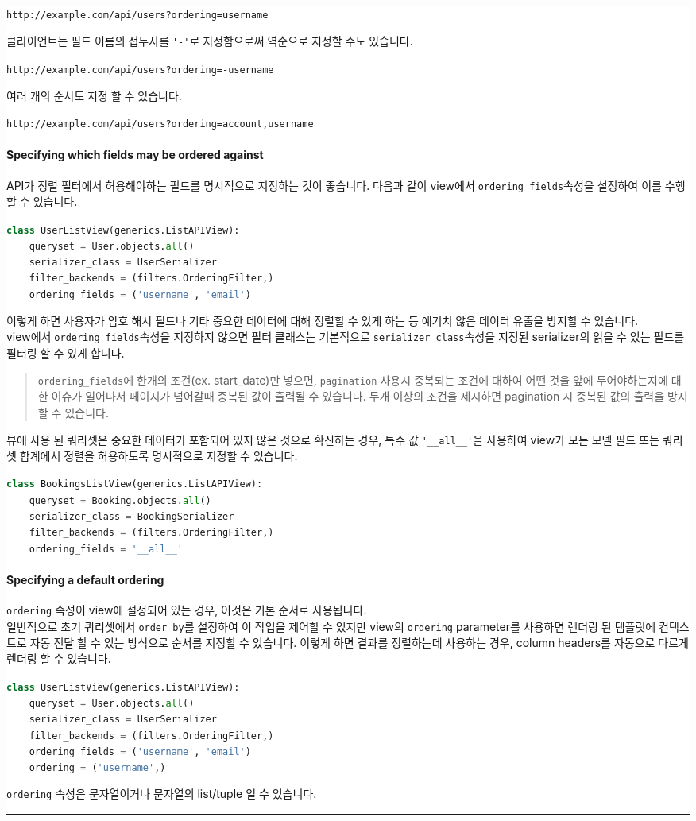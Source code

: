 ```
http://example.com/api/users?ordering=username
```
클라이언트는 필드 이름의 접두사를 `'-'`로 지정함으로써 역순으로 지정할 수도 있습니다.

```
http://example.com/api/users?ordering=-username
```
여러 개의  순서도 지정 할 수 있습니다.

```
http://example.com/api/users?ordering=account,username
```

#### Specifying which fields may be ordered against
API가 정렬 필터에서 허용해야하는 필드를 명시적으로 지정하는 것이 좋습니다. 다음과 같이 view에서 `ordering_fields`속성을 설정하여 이를 수행 할 수 있습니다.

```python
class UserListView(generics.ListAPIView):
    queryset = User.objects.all()
    serializer_class = UserSerializer
    filter_backends = (filters.OrderingFilter,)
    ordering_fields = ('username', 'email')
```
이렇게 하면 사용자가 암호 해시 필드나 기타 중요한 데이터에 대해 정렬할 수 있게 하는 등 예기치 않은 데이터 유출을 방지할 수 있습니다.  
view에서 `ordering_fields`속성을 지정하지 않으면 필터 클래스는 기본적으로 `serializer_class`속성을 지정된 serializer의 읽을 수 있는 필드를 필터링 할 수 있게 합니다.  
> `ordering_fields`에 한개의 조건(ex. start_date)만 넣으면, `pagination` 사용시 중복되는 조건에 대하여 어떤 것을 앞에 두어야하는지에 대한 이슈가 일어나서 페이지가 넘어갈때 중복된 값이 출력될 수 있습니다. 두개 이상의 조건을 제시하면 pagination 시 중복된 값의 출력을 방지할 수 있습니다.

뷰에 사용 된 쿼리셋은 중요한 데이터가 포함되어 있지 않은 것으로 확신하는 경우, 특수 값 `'__all__'`을 사용하여 view가 모든 모델 필드 또는 쿼리셋 합계에서 정렬을 허용하도록 명시적으로 지정할 수 있습니다.

```python
class BookingsListView(generics.ListAPIView):
    queryset = Booking.objects.all()
    serializer_class = BookingSerializer
    filter_backends = (filters.OrderingFilter,)
    ordering_fields = '__all__'
```

#### Specifying a default ordering
`ordering` 속성이 view에 설정되어 있는 경우, 이것은 기본 순서로 사용됩니다.  
일반적으로 초기 쿼리셋에서 `order_by`를 설정하여 이 작업을 제어할 수 있지만 view의 `ordering` parameter를 사용하면 렌더링 된 템플릿에 컨텍스트로 자동 전달 할 수 있는 방식으로 순서를 지정할 수 있습니다. 이렇게 하면 결과를 정렬하는데 사용하는 경우, column headers를 자동으로 다르게 렌더링 할 수 있습니다.

```python
class UserListView(generics.ListAPIView):
    queryset = User.objects.all()
    serializer_class = UserSerializer
    filter_backends = (filters.OrderingFilter,)
    ordering_fields = ('username', 'email')
    ordering = ('username',)
```
`ordering` 속성은 문자열이거나 문자열의 list/tuple 일 수 있습니다.

---
